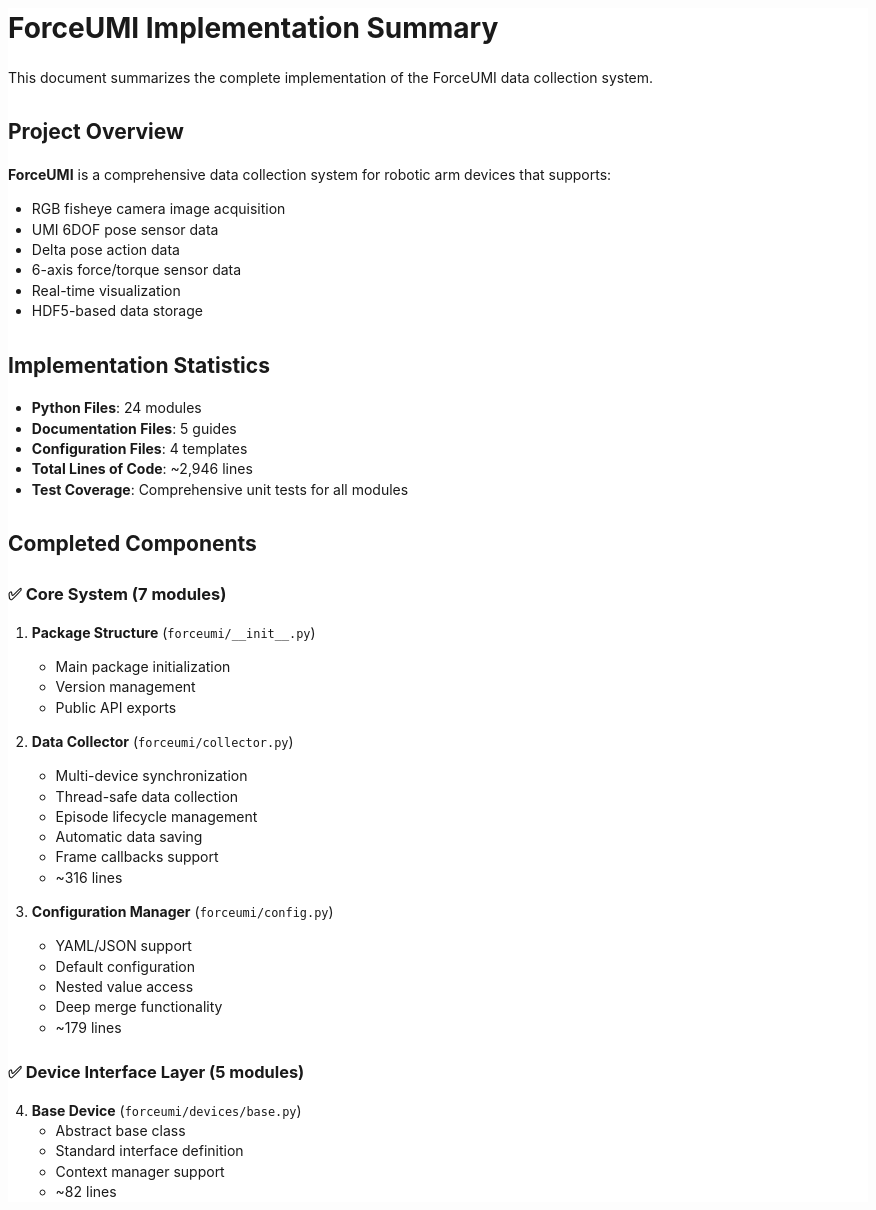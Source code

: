 # ForceUMI Implementation Summary

This document summarizes the complete implementation of the ForceUMI data collection system.

## Project Overview

**ForceUMI** is a comprehensive data collection system for robotic arm devices that supports:
- RGB fisheye camera image acquisition
- UMI 6DOF pose sensor data
- Delta pose action data
- 6-axis force/torque sensor data
- Real-time visualization
- HDF5-based data storage

## Implementation Statistics

- **Python Files**: 24 modules
- **Documentation Files**: 5 guides
- **Configuration Files**: 4 templates
- **Total Lines of Code**: ~2,946 lines
- **Test Coverage**: Comprehensive unit tests for all modules

## Completed Components

### ✅ Core System (7 modules)

1. **Package Structure** (`forceumi/__init__.py`)
   - Main package initialization
   - Version management
   - Public API exports

2. **Data Collector** (`forceumi/collector.py`)
   - Multi-device synchronization
   - Thread-safe data collection
   - Episode lifecycle management
   - Automatic data saving
   - Frame callbacks support
   - ~316 lines

3. **Configuration Manager** (`forceumi/config.py`)
   - YAML/JSON support
   - Default configuration
   - Nested value access
   - Deep merge functionality
   - ~179 lines

### ✅ Device Interface Layer (5 modules)

4. **Base Device** (`forceumi/devices/base.py`)
   - Abstract base class
   - Standard interface definition
   - Context manager support
   - ~82 lines
